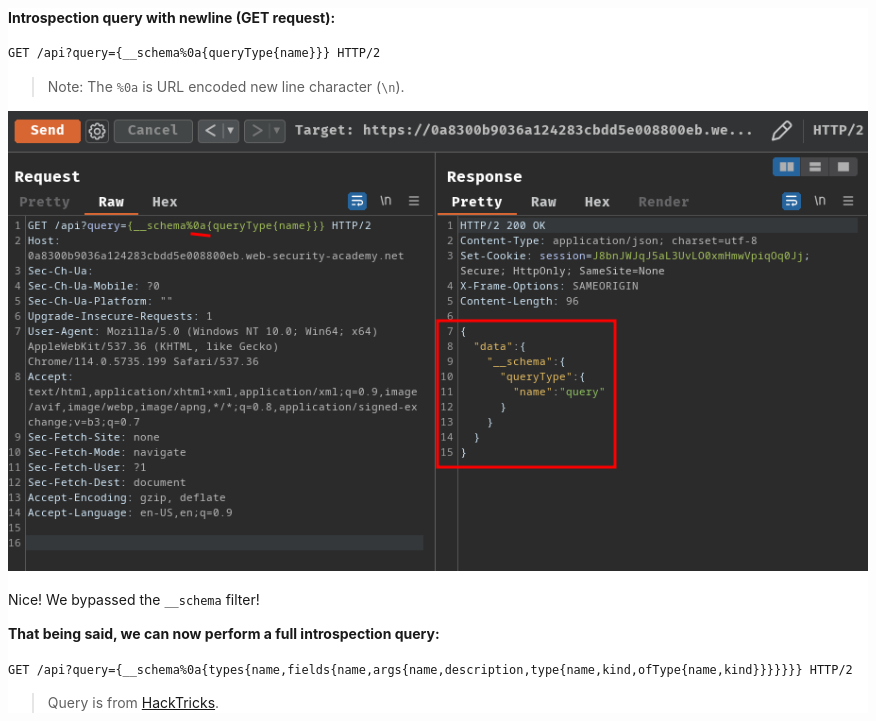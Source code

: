 **Introspection query with newline (GET request):**
```http
GET /api?query={__schema%0a{queryType{name}}} HTTP/2
```

> Note: The `%0a` is URL encoded new line character (`\n`).

![](https://github.com/siunam321/CTF-Writeups/blob/main/Portswigger-Labs/Testing-GraphQL-APIs/GraphQL-3/images/Pasted%20image%2020230707133501.png)

Nice! We bypassed the `__schema` filter!

**That being said, we can now perform a full introspection query:**
```http
GET /api?query={__schema%0a{types{name,fields{name,args{name,description,type{name,kind,ofType{name,kind}}}}}}} HTTP/2
```

> Query is from [HackTricks](https://book.hacktricks.xyz/network-services-pentesting/pentesting-web/graphql#basic-enumeration).
